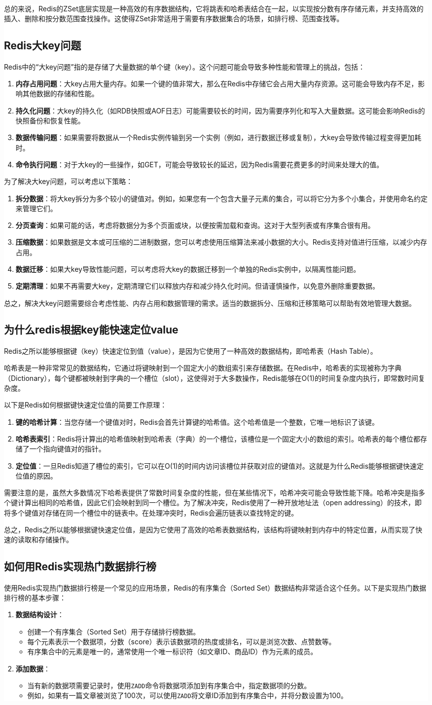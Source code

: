 总的来说，Redis的ZSet底层实现是一种高效的有序数据结构，它将跳表和哈希表结合在一起，以实现按分数有序存储元素，并支持高效的插入、删除和按分数范围查找操作。这使得ZSet非常适用于需要有序数据集合的场景，如排行榜、范围查找等。

## Redis大key问题

Redis中的“大key问题”指的是存储了大量数据的单个键（key）。这个问题可能会导致多种性能和管理上的挑战，包括：

1. **内存占用问题**：大key占用大量内存。如果一个键的值非常大，那么在Redis中存储它会占用大量内存资源。这可能会导致内存不足，影响其他数据的存储和性能。

2. **持久化问题**：大key的持久化（如RDB快照或AOF日志）可能需要较长的时间，因为需要序列化和写入大量数据。这可能会影响Redis的快照备份和恢复性能。

3. **数据传输问题**：如果需要将数据从一个Redis实例传输到另一个实例（例如，进行数据迁移或复制），大key会导致传输过程变得更加耗时。

4. **命令执行问题**：对于大key的一些操作，如GET，可能会导致较长的延迟，因为Redis需要花费更多的时间来处理大的值。

为了解决大key问题，可以考虑以下策略：

1. **拆分数据**：将大key拆分为多个较小的键值对。例如，如果您有一个包含大量子元素的集合，可以将它分为多个小集合，并使用命名约定来管理它们。

2. **分页查询**：如果可能的话，考虑将数据分为多个页面或块，以便按需加载和查询。这对于大型列表或有序集合很有用。

3. **压缩数据**：如果数据是文本或可压缩的二进制数据，您可以考虑使用压缩算法来减小数据的大小。Redis支持对值进行压缩，以减少内存占用。

4. **数据迁移**：如果大key导致性能问题，可以考虑将大key的数据迁移到一个单独的Redis实例中，以隔离性能问题。

5. **定期清理**：如果不再需要大key，定期清理它们以释放内存和减少持久化时间。但请谨慎操作，以免意外删除重要数据。

总之，解决大key问题需要综合考虑性能、内存占用和数据管理的需求。适当的数据拆分、压缩和迁移策略可以帮助有效地管理大数据。

## 为什么redis根据key能快速定位value

 Redis之所以能够根据键（key）快速定位到值（value），是因为它使用了一种高效的数据结构，即哈希表（Hash Table）。

哈希表是一种非常常见的数据结构，它通过将键映射到一个固定大小的数组索引来存储数据。在Redis中，哈希表的实现被称为字典（Dictionary），每个键都被映射到字典的一个槽位（slot），这使得对于大多数操作，Redis能够在O(1)的时间复杂度内执行，即常数时间复杂度。

以下是Redis如何根据键快速定位值的简要工作原理：

1. **键的哈希计算**：当您存储一个键值对时，Redis会首先计算键的哈希值。这个哈希值是一个整数，它唯一地标识了该键。

2. **哈希表索引**：Redis将计算出的哈希值映射到哈希表（字典）的一个槽位，该槽位是一个固定大小的数组的索引。哈希表的每个槽位都存储了一个指向键值对的指针。

3. **定位值**：一旦Redis知道了槽位的索引，它可以在O(1)的时间内访问该槽位并获取对应的键值对。这就是为什么Redis能够根据键快速定位值的原因。

需要注意的是，虽然大多数情况下哈希表提供了常数时间复杂度的性能，但在某些情况下，哈希冲突可能会导致性能下降。哈希冲突是指多个键计算出相同的哈希值，因此它们会映射到同一个槽位。为了解决冲突，Redis使用了一种开放地址法（open addressing）的技术，即将多个键值对存储在同一个槽位中的链表中。在处理冲突时，Redis会遍历链表以查找特定的键。

总之，Redis之所以能够根据键快速定位值，是因为它使用了高效的哈希表数据结构，该结构将键映射到内存中的特定位置，从而实现了快速的读取和存储操作。

## 如何用Redis实现热门数据排行榜

使用Redis实现热门数据排行榜是一个常见的应用场景，Redis的有序集合（Sorted Set）数据结构非常适合这个任务。以下是实现热门数据排行榜的基本步骤：

1. **数据结构设计**：
   - 创建一个有序集合（Sorted Set）用于存储排行榜数据。
   - 每个元素表示一个数据项，分数（score）表示该数据项的热度或排名，可以是浏览次数、点赞数等。
   - 有序集合中的元素是唯一的，通常使用一个唯一标识符（如文章ID、商品ID）作为元素的成员。

2. **添加数据**：
   - 当有新的数据项需要记录时，使用`ZADD`命令将数据项添加到有序集合中，指定数据项的分数。
   - 例如，如果有一篇文章被浏览了100次，可以使用`ZADD`将文章ID添加到有序集合中，并将分数设置为100。
